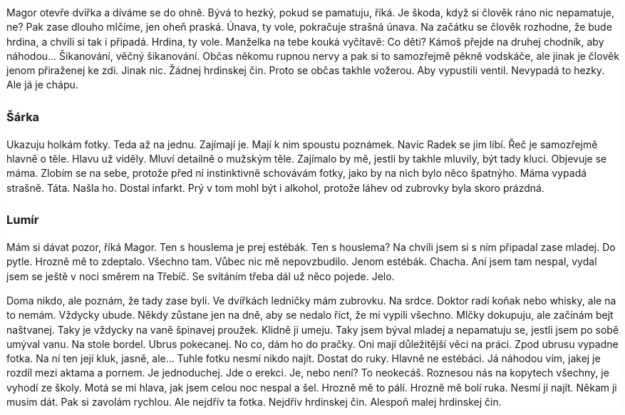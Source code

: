 Magor otevře dvířka a díváme se do ohně. Bývá to hezký, pokud se pamatuju, říká. Je škoda, když si člověk ráno nic nepamatuje, ne? Pak zase dlouho mlčíme, jen oheň praská. Únava, ty vole, pokračuje strašná únava. Na začátku se člověk rozhodne, že bude hrdina, a chvíli si tak i připadá. Hrdina, ty vole. Manželka na tebe kouká vyčítavě: Co děti? Kámoš přejde na druhej chodník, aby náhodou… Šikanování, věčný šikanování. Občas někomu rupnou nervy a pak si to samozřejmě pěkně vodskáče, ale jinak je člověk jenom přiraženej ke zdi. Jinak nic. Žádnej hrdinskej čin. Proto se občas takhle vožerou. Aby vypustili ventil. Nevypadá to hezky. Ale já je chápu.

### Šárka

Ukazuju holkám fotky. Teda až na jednu. Zajímají je. Mají k nim spoustu poznámek. Navíc Radek se jim líbí. Řeč je samozřejmě hlavně o těle. Hlavu už viděly. Mluví detailně o mužským těle. Zajímalo by mě, jestli by takhle mluvily, být tady kluci. Objevuje se máma. Zlobím se na sebe, protože před ní instinktivně schovávám fotky, jako by na nich bylo něco špatnýho. Máma vypadá strašně. Táta. Našla ho. Dostal infarkt. Prý v tom mohl být i alkohol, protože láhev od zubrovky byla skoro prázdná.

### Lumír

Mám si dávat pozor, říká Magor. Ten s houslema je prej estébák. Ten s houslema? Na chvíli jsem si s ním připadal zase mladej. Do pytle. Hrozně mě to zdeptalo. Všechno tam. Vůbec nic mě nepovzbudilo. Jenom estébák. Chacha. Ani jsem tam nespal, vydal jsem se ještě v noci směrem na Třebíč. Se svítáním třeba dál už něco pojede. Jelo.

Doma nikdo, ale poznám, že tady zase byli. Ve dvířkách ledničky mám zubrovku. Na srdce. Doktor radí koňak nebo whisky, ale na to nemám. Vždycky ubude. Někdy zůstane jen na dně, aby se nedalo říct, že mi vypili všechno. Mlčky dokupuju, ale začínám bejt naštvanej. Taky je vždycky na vaně špinavej proužek. Klidně ji umeju. Taky jsem býval mladej a nepamatuju se, jestli jsem po sobě umýval vanu. Na stole bordel. Ubrus pokecanej. No co, dám ho do pračky. Oni mají důležitější věci na práci. Zpod ubrusu vypadne fotka. Na ní ten její kluk, jasně, ale… Tuhle fotku nesmí nikdo najít. Dostat do ruky. Hlavně ne estébáci. Já náhodou vím, jakej je rozdíl mezi aktama a pornem. Je jednoduchej. Jde o erekci. Je, nebo není? To neokecáš. Roznesou nás na kopytech všechny, je vyhodí ze školy. Motá se mi hlava, jak jsem celou noc nespal a šel. Hrozně mě to pálí. Hrozně mě bolí ruka. Nesmí ji najít. Někam ji musim dát. Pak si zavolám rychlou. Ale nejdřív ta fotka. Nejdřív hrdinskej čin. Alespoň malej hrdinskej čin.

</section>
